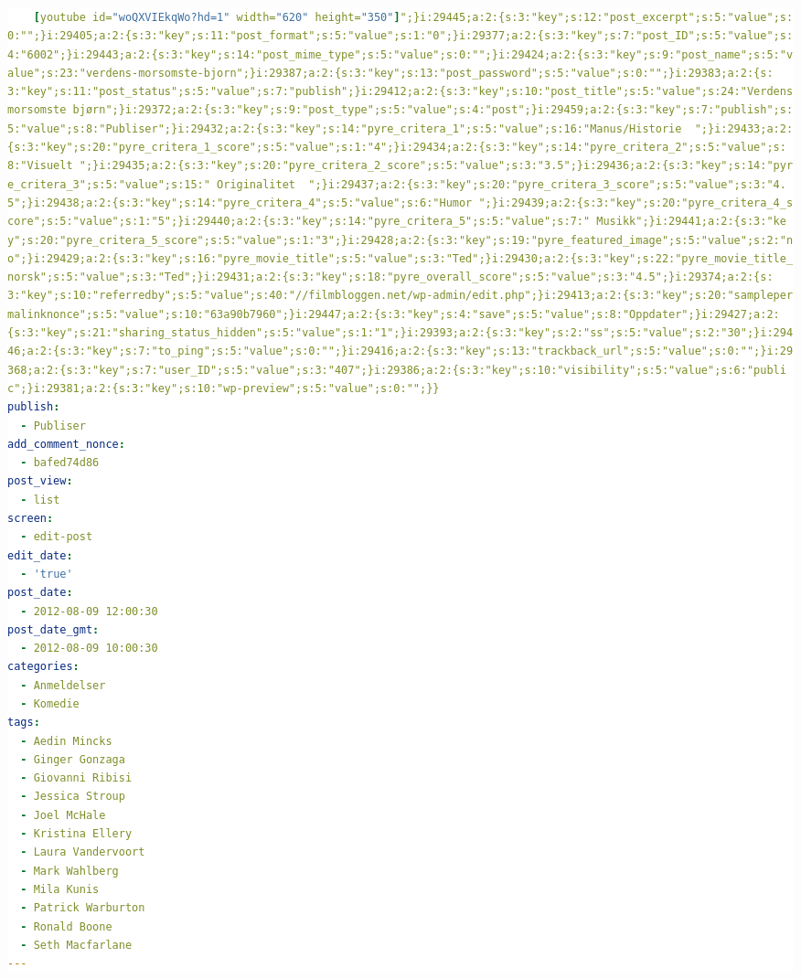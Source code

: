 ```yaml
    [youtube id="woQXVIEkqWo?hd=1" width="620" height="350"]";}i:29445;a:2:{s:3:"key";s:12:"post_excerpt";s:5:"value";s:0:"";}i:29405;a:2:{s:3:"key";s:11:"post_format";s:5:"value";s:1:"0";}i:29377;a:2:{s:3:"key";s:7:"post_ID";s:5:"value";s:4:"6002";}i:29443;a:2:{s:3:"key";s:14:"post_mime_type";s:5:"value";s:0:"";}i:29424;a:2:{s:3:"key";s:9:"post_name";s:5:"value";s:23:"verdens-morsomste-bjorn";}i:29387;a:2:{s:3:"key";s:13:"post_password";s:5:"value";s:0:"";}i:29383;a:2:{s:3:"key";s:11:"post_status";s:5:"value";s:7:"publish";}i:29412;a:2:{s:3:"key";s:10:"post_title";s:5:"value";s:24:"Verdens morsomste bjørn";}i:29372;a:2:{s:3:"key";s:9:"post_type";s:5:"value";s:4:"post";}i:29459;a:2:{s:3:"key";s:7:"publish";s:5:"value";s:8:"Publiser";}i:29432;a:2:{s:3:"key";s:14:"pyre_critera_1";s:5:"value";s:16:"Manus/Historie  ";}i:29433;a:2:{s:3:"key";s:20:"pyre_critera_1_score";s:5:"value";s:1:"4";}i:29434;a:2:{s:3:"key";s:14:"pyre_critera_2";s:5:"value";s:8:"Visuelt ";}i:29435;a:2:{s:3:"key";s:20:"pyre_critera_2_score";s:5:"value";s:3:"3.5";}i:29436;a:2:{s:3:"key";s:14:"pyre_critera_3";s:5:"value";s:15:" Originalitet  ";}i:29437;a:2:{s:3:"key";s:20:"pyre_critera_3_score";s:5:"value";s:3:"4.5";}i:29438;a:2:{s:3:"key";s:14:"pyre_critera_4";s:5:"value";s:6:"Humor ";}i:29439;a:2:{s:3:"key";s:20:"pyre_critera_4_score";s:5:"value";s:1:"5";}i:29440;a:2:{s:3:"key";s:14:"pyre_critera_5";s:5:"value";s:7:" Musikk";}i:29441;a:2:{s:3:"key";s:20:"pyre_critera_5_score";s:5:"value";s:1:"3";}i:29428;a:2:{s:3:"key";s:19:"pyre_featured_image";s:5:"value";s:2:"no";}i:29429;a:2:{s:3:"key";s:16:"pyre_movie_title";s:5:"value";s:3:"Ted";}i:29430;a:2:{s:3:"key";s:22:"pyre_movie_title_norsk";s:5:"value";s:3:"Ted";}i:29431;a:2:{s:3:"key";s:18:"pyre_overall_score";s:5:"value";s:3:"4.5";}i:29374;a:2:{s:3:"key";s:10:"referredby";s:5:"value";s:40:"//filmbloggen.net/wp-admin/edit.php";}i:29413;a:2:{s:3:"key";s:20:"samplepermalinknonce";s:5:"value";s:10:"63a90b7960";}i:29447;a:2:{s:3:"key";s:4:"save";s:5:"value";s:8:"Oppdater";}i:29427;a:2:{s:3:"key";s:21:"sharing_status_hidden";s:5:"value";s:1:"1";}i:29393;a:2:{s:3:"key";s:2:"ss";s:5:"value";s:2:"30";}i:29446;a:2:{s:3:"key";s:7:"to_ping";s:5:"value";s:0:"";}i:29416;a:2:{s:3:"key";s:13:"trackback_url";s:5:"value";s:0:"";}i:29368;a:2:{s:3:"key";s:7:"user_ID";s:5:"value";s:3:"407";}i:29386;a:2:{s:3:"key";s:10:"visibility";s:5:"value";s:6:"public";}i:29381;a:2:{s:3:"key";s:10:"wp-preview";s:5:"value";s:0:"";}}
publish:
  - Publiser
add_comment_nonce:
  - bafed74d86
post_view:
  - list
screen:
  - edit-post
edit_date:
  - 'true'
post_date:
  - 2012-08-09 12:00:30
post_date_gmt:
  - 2012-08-09 10:00:30
categories:
  - Anmeldelser
  - Komedie
tags:
  - Aedin Mincks
  - Ginger Gonzaga
  - Giovanni Ribisi
  - Jessica Stroup
  - Joel McHale
  - Kristina Ellery
  - Laura Vandervoort
  - Mark Wahlberg
  - Mila Kunis
  - Patrick Warburton
  - Ronald Boone
  - Seth Macfarlane
---
```
